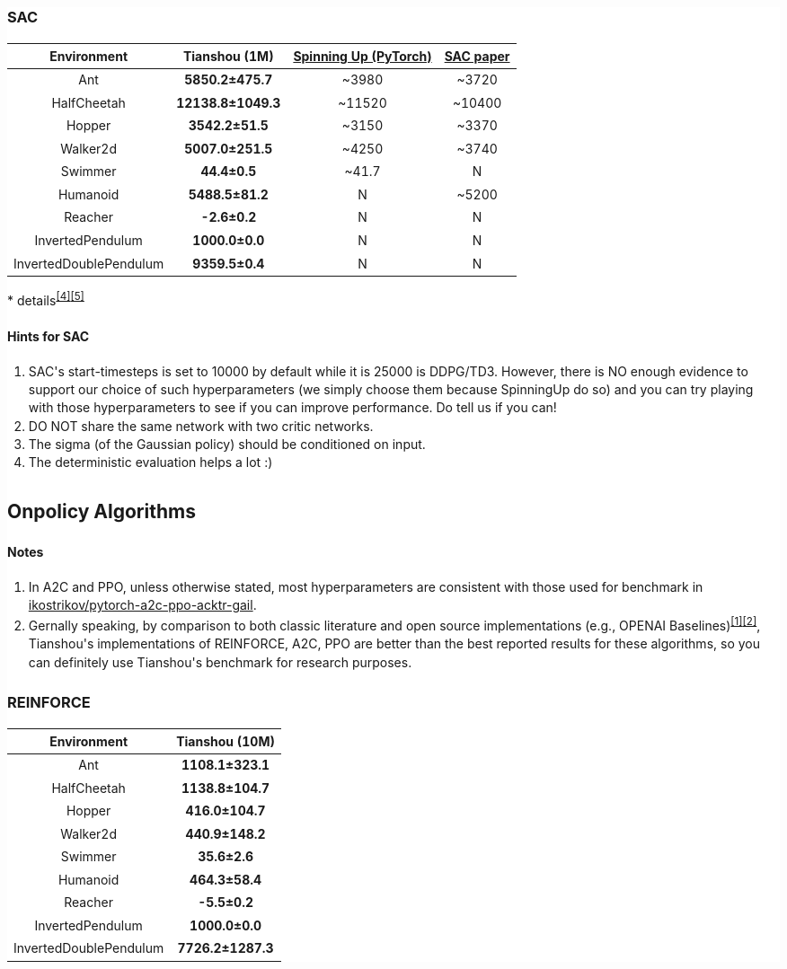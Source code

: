 ### SAC

|      Environment       |   Tianshou (1M)    | [Spinning Up (PyTorch)](https://spinningup.openai.com/en/latest/spinningup/bench.html) | [SAC paper](https://arxiv.org/abs/1801.01290) |
| :--------------------: | :----------------: | :------------------------------------------------------------------------------------: | :-------------------------------------------: |
|          Ant           |  **5850.2±475.7**  |                                         ~3980                                          |                     ~3720                     |
|      HalfCheetah       | **12138.8±1049.3** |                                         ~11520                                         |                    ~10400                     |
|         Hopper         |  **3542.2±51.5**   |                                         ~3150                                          |                     ~3370                     |
|        Walker2d        |  **5007.0±251.5**  |                                         ~4250                                          |                     ~3740                     |
|        Swimmer         |    **44.4±0.5**    |                                         ~41.7                                          |                       N                       |
|        Humanoid        |  **5488.5±81.2**   |                                           N                                            |                     ~5200                     |
|        Reacher         |    **-2.6±0.2**    |                                           N                                            |                       N                       |
|    InvertedPendulum    |   **1000.0±0.0**   |                                           N                                            |                       N                       |
| InvertedDoublePendulum |   **9359.5±0.4**   |                                           N                                            |                       N                       |

\* details<sup>[\[4\]](#footnote4)</sup><sup>[\[5\]](#footnote5)</sup>

#### Hints for SAC

1. SAC's start-timesteps is set to 10000 by default while it is 25000 is DDPG/TD3. However, there is NO enough evidence to support our choice of such hyperparameters (we simply choose them because SpinningUp do so) and you can try playing with those hyperparameters to see if you can improve performance. Do tell us if you can!
2. DO NOT share the same network with two critic networks.
3. The sigma (of the Gaussian policy) should be conditioned on input.
4. The deterministic evaluation helps a lot :)

## Onpolicy Algorithms

#### Notes

1. In A2C and PPO, unless otherwise stated, most hyperparameters are consistent with those used for benchmark in [ikostrikov/pytorch-a2c-ppo-acktr-gail](https://github.com/ikostrikov/pytorch-a2c-ppo-acktr-gail).
2. Gernally speaking, by comparison to both classic literature and open source implementations (e.g., OPENAI Baselines)<sup>[\[1\]](#footnote1)</sup><sup>[\[2\]](#footnote2)</sup>, Tianshou's implementations of REINFORCE, A2C, PPO are better than the best reported results for these algorithms, so you can definitely use Tianshou's benchmark for research purposes.

### REINFORCE

|      Environment       |  Tianshou (10M)   |
| :--------------------: | :---------------: |
|          Ant           | **1108.1±323.1**  |
|      HalfCheetah       | **1138.8±104.7**  |
|         Hopper         |  **416.0±104.7**  |
|        Walker2d        |  **440.9±148.2**  |
|        Swimmer         |   **35.6±2.6**    |
|        Humanoid        |  **464.3±58.4**   |
|        Reacher         |   **-5.5±0.2**    |
|    InvertedPendulum    |  **1000.0±0.0**   |
| InvertedDoublePendulum | **7726.2±1287.3** |
